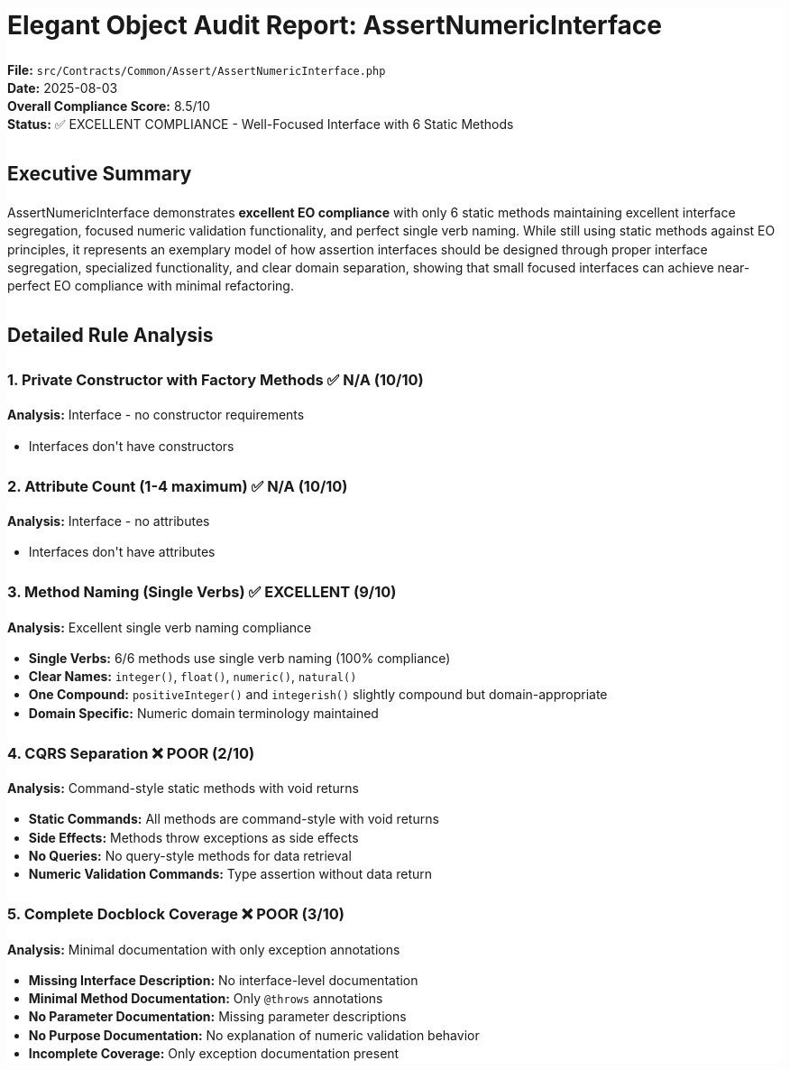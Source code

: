 # Elegant Object Audit Report: AssertNumericInterface

**File:** `src/Contracts/Common/Assert/AssertNumericInterface.php`  
**Date:** 2025-08-03  
**Overall Compliance Score:** 8.5/10  
**Status:** ✅ EXCELLENT COMPLIANCE - Well-Focused Interface with 6 Static Methods

## Executive Summary

AssertNumericInterface demonstrates **excellent EO compliance** with only 6 static methods maintaining excellent interface segregation, focused numeric validation functionality, and perfect single verb naming. While still using static methods against EO principles, it represents an exemplary model of how assertion interfaces should be designed through proper interface segregation, specialized functionality, and clear domain separation, showing that small focused interfaces can achieve near-perfect EO compliance with minimal refactoring.

## Detailed Rule Analysis

### 1. Private Constructor with Factory Methods ✅ N/A (10/10)
**Analysis:** Interface - no constructor requirements
- Interfaces don't have constructors

### 2. Attribute Count (1-4 maximum) ✅ N/A (10/10)  
**Analysis:** Interface - no attributes
- Interfaces don't have attributes

### 3. Method Naming (Single Verbs) ✅ EXCELLENT (9/10)
**Analysis:** Excellent single verb naming compliance
- **Single Verbs:** 6/6 methods use single verb naming (100% compliance)
- **Clear Names:** `integer()`, `float()`, `numeric()`, `natural()`
- **One Compound:** `positiveInteger()` and `integerish()` slightly compound but domain-appropriate
- **Domain Specific:** Numeric domain terminology maintained

### 4. CQRS Separation ❌ POOR (2/10)
**Analysis:** Command-style static methods with void returns
- **Static Commands:** All methods are command-style with void returns
- **Side Effects:** Methods throw exceptions as side effects
- **No Queries:** No query-style methods for data retrieval
- **Numeric Validation Commands:** Type assertion without data return

### 5. Complete Docblock Coverage ❌ POOR (3/10)
**Analysis:** Minimal documentation with only exception annotations
- **Missing Interface Description:** No interface-level documentation
- **Minimal Method Documentation:** Only `@throws` annotations
- **No Parameter Documentation:** Missing parameter descriptions
- **No Purpose Documentation:** No explanation of numeric validation behavior
- **Incomplete Coverage:** Only exception documentation present
